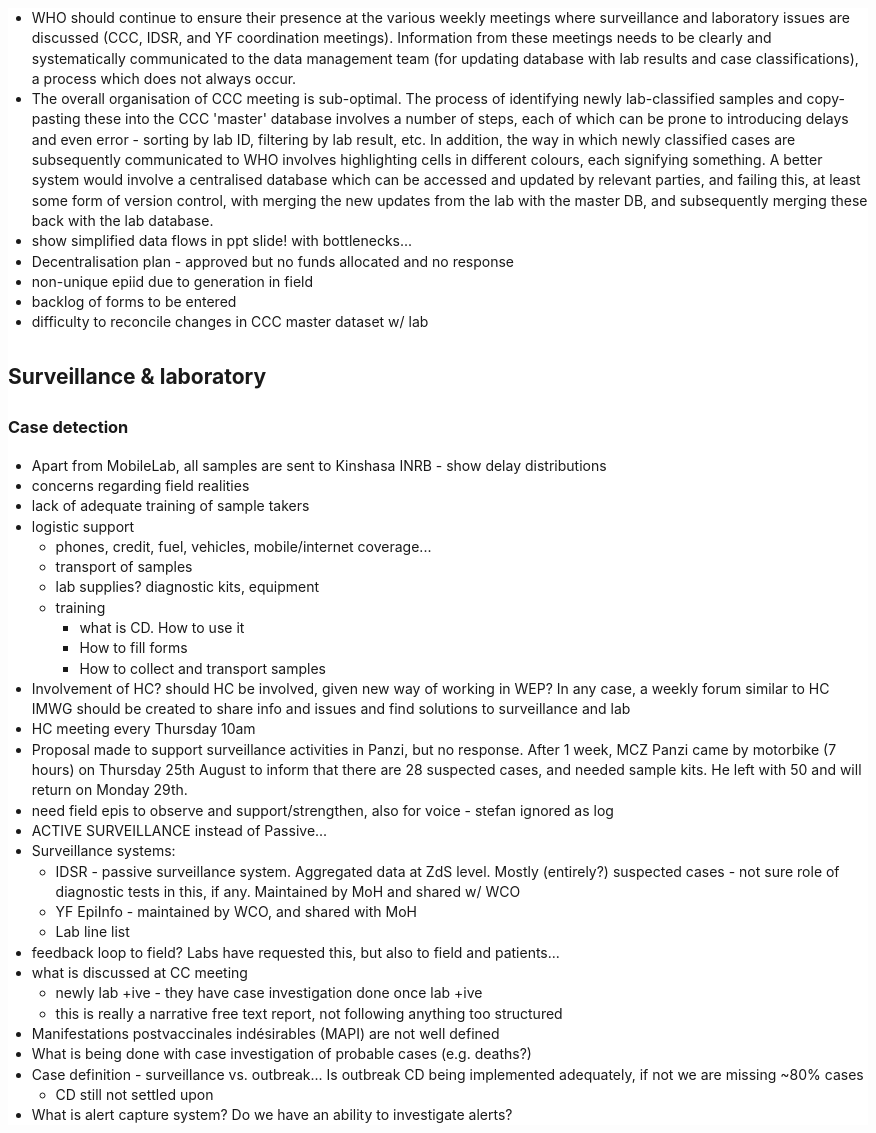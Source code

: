 - WHO should continue to ensure their presence at the various weekly meetings where surveillance and laboratory issues are discussed (CCC, IDSR, and YF coordination meetings). Information from these meetings needs to be clearly and systematically communicated to the data management team (for updating database with lab results and case classifications), a process which does not always occur.
- The overall organisation of CCC meeting is sub-optimal. The process of identifying newly lab-classified samples and copy-pasting these into the CCC 'master' database involves a number of steps, each of which can be prone to introducing delays and even error - sorting by lab ID, filtering by lab result, etc. In addition, the way in which newly classified cases are subsequently communicated to WHO involves highlighting cells in different colours, each signifying something. A better system would involve a centralised database which can be accessed and updated by relevant parties, and failing this, at least some form of version control, with merging the new updates from the lab with the master DB, and subsequently merging these back with the lab database.
- show simplified data flows in ppt slide! with bottlenecks...
- Decentralisation plan - approved but no funds allocated and no response
- non-unique epiid due to generation in field
- backlog of forms to be entered
- difficulty to reconcile changes in CCC master dataset w/ lab


## Surveillance & laboratory
### Case detection

- Apart from MobileLab, all samples are sent to Kinshasa INRB - show delay distributions
- concerns regarding field realities
- lack of adequate training of sample takers
- logistic support
  - phones, credit, fuel, vehicles, mobile/internet coverage...
  - transport of samples
  - lab supplies? diagnostic kits, equipment
  - training
      + what is CD. How to use it
      + How to fill forms
      + How to collect and transport samples
- Involvement of HC? should HC be involved, given new way of working in WEP? In any case, a weekly forum similar to HC IMWG should be created to share info and issues and find solutions to surveillance and lab
- HC meeting every Thursday 10am
- Proposal made to support surveillance activities in Panzi, but no response. After 1 week, MCZ Panzi came by motorbike (7 hours) on Thursday 25th August to inform that there are 28 suspected cases, and needed sample kits. He left with 50 and will return on Monday 29th.
- need field epis to observe and support/strengthen, also for voice - stefan ignored as log
- ACTIVE SURVEILLANCE instead of Passive...
- Surveillance systems:
  - IDSR - passive surveillance system. Aggregated data at ZdS level. Mostly (entirely?) suspected cases - not sure role of diagnostic tests in this, if any. Maintained by MoH and shared w/ WCO
  - YF EpiInfo - maintained by WCO, and shared with MoH
  - Lab line list
- feedback loop to field? Labs have requested this, but also to field and patients...
- what is discussed at CC meeting
    + newly lab +ive - they have case investigation done once lab +ive
    + this is really a narrative free text report, not following anything too structured
- Manifestations postvaccinales indésirables (MAPI) are not well defined
- What is being done with case investigation of probable cases (e.g. deaths?)
- Case definition - surveillance vs. outbreak... Is outbreak CD being implemented adequately, if not we are missing ~80% cases
    + CD still not settled upon
- What is alert capture system? Do we have an ability to investigate alerts?
